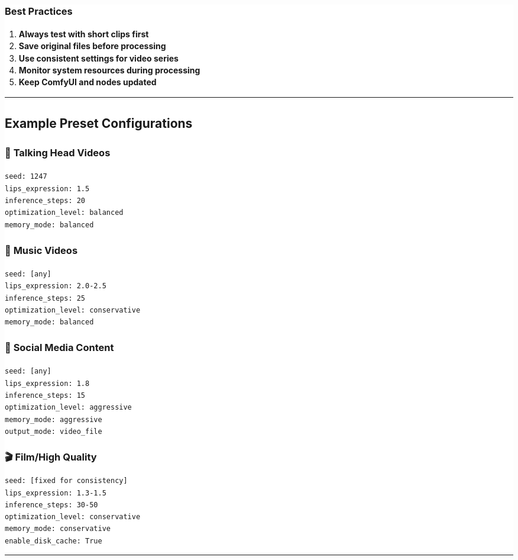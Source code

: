 ### Best Practices

1. **Always test with short clips first**
2. **Save original files before processing**
3. **Use consistent settings for video series**
4. **Monitor system resources during processing**
5. **Keep ComfyUI and nodes updated**

---

## Example Preset Configurations

### 🎥 **Talking Head Videos**
```
seed: 1247
lips_expression: 1.5
inference_steps: 20
optimization_level: balanced
memory_mode: balanced
```

### 🎤 **Music Videos**
```
seed: [any]
lips_expression: 2.0-2.5
inference_steps: 25
optimization_level: conservative
memory_mode: balanced
```

### 📱 **Social Media Content**
```
seed: [any]
lips_expression: 1.8
inference_steps: 15
optimization_level: aggressive
memory_mode: aggressive
output_mode: video_file
```

### 🎬 **Film/High Quality**
```
seed: [fixed for consistency]
lips_expression: 1.3-1.5
inference_steps: 30-50
optimization_level: conservative
memory_mode: conservative
enable_disk_cache: True
```

---
